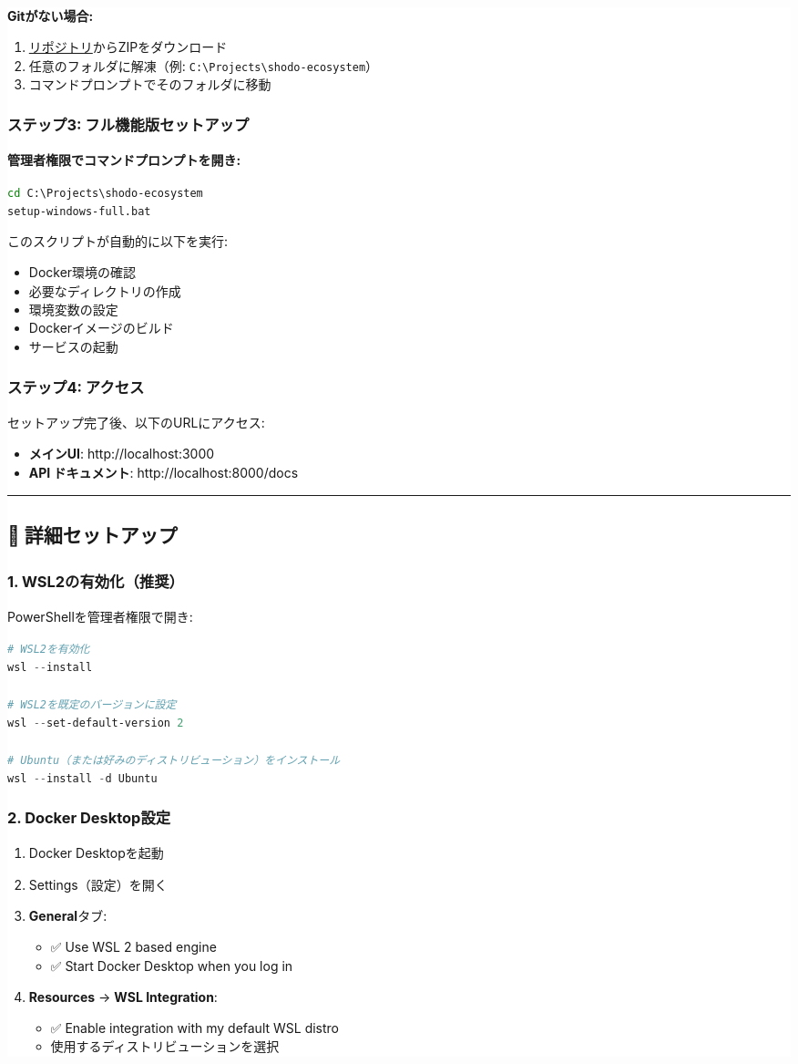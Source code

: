 **Gitがない場合:**
1. [リポジトリ](https://github.com/your-org/shodo-ecosystem)からZIPをダウンロード
2. 任意のフォルダに解凍（例: `C:\Projects\shodo-ecosystem`）
3. コマンドプロンプトでそのフォルダに移動

### ステップ3: フル機能版セットアップ

**管理者権限でコマンドプロンプトを開き:**
```cmd
cd C:\Projects\shodo-ecosystem
setup-windows-full.bat
```

このスクリプトが自動的に以下を実行:
- Docker環境の確認
- 必要なディレクトリの作成
- 環境変数の設定
- Dockerイメージのビルド
- サービスの起動

### ステップ4: アクセス

セットアップ完了後、以下のURLにアクセス:
- **メインUI**: http://localhost:3000
- **API ドキュメント**: http://localhost:8000/docs

---

## 🔧 詳細セットアップ

### 1. WSL2の有効化（推奨）

PowerShellを管理者権限で開き:

```powershell
# WSL2を有効化
wsl --install

# WSL2を既定のバージョンに設定
wsl --set-default-version 2

# Ubuntu（または好みのディストリビューション）をインストール
wsl --install -d Ubuntu
```

### 2. Docker Desktop設定

1. Docker Desktopを起動
2. Settings（設定）を開く
3. **General**タブ:
   - ✅ Use WSL 2 based engine
   - ✅ Start Docker Desktop when you log in

4. **Resources** → **WSL Integration**:
   - ✅ Enable integration with my default WSL distro
   - 使用するディストリビューションを選択

